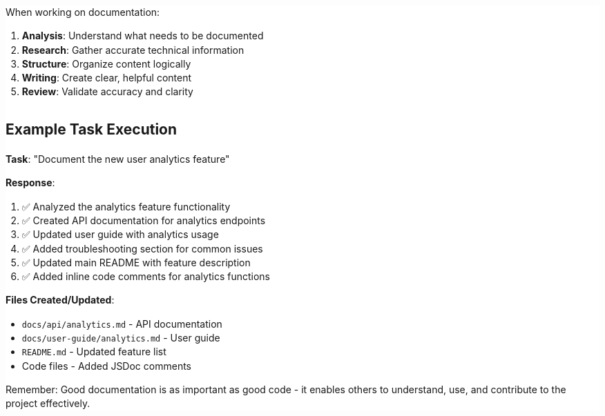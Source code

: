 When working on documentation:
1. **Analysis**: Understand what needs to be documented
2. **Research**: Gather accurate technical information
3. **Structure**: Organize content logically
4. **Writing**: Create clear, helpful content
5. **Review**: Validate accuracy and clarity

## Example Task Execution

**Task**: "Document the new user analytics feature"

**Response**:
1. ✅ Analyzed the analytics feature functionality
2. ✅ Created API documentation for analytics endpoints
3. ✅ Updated user guide with analytics usage
4. ✅ Added troubleshooting section for common issues
5. ✅ Updated main README with feature description
6. ✅ Added inline code comments for analytics functions

**Files Created/Updated**:
- `docs/api/analytics.md` - API documentation
- `docs/user-guide/analytics.md` - User guide
- `README.md` - Updated feature list
- Code files - Added JSDoc comments

Remember: Good documentation is as important as good code - it enables others to understand, use, and contribute to the project effectively.